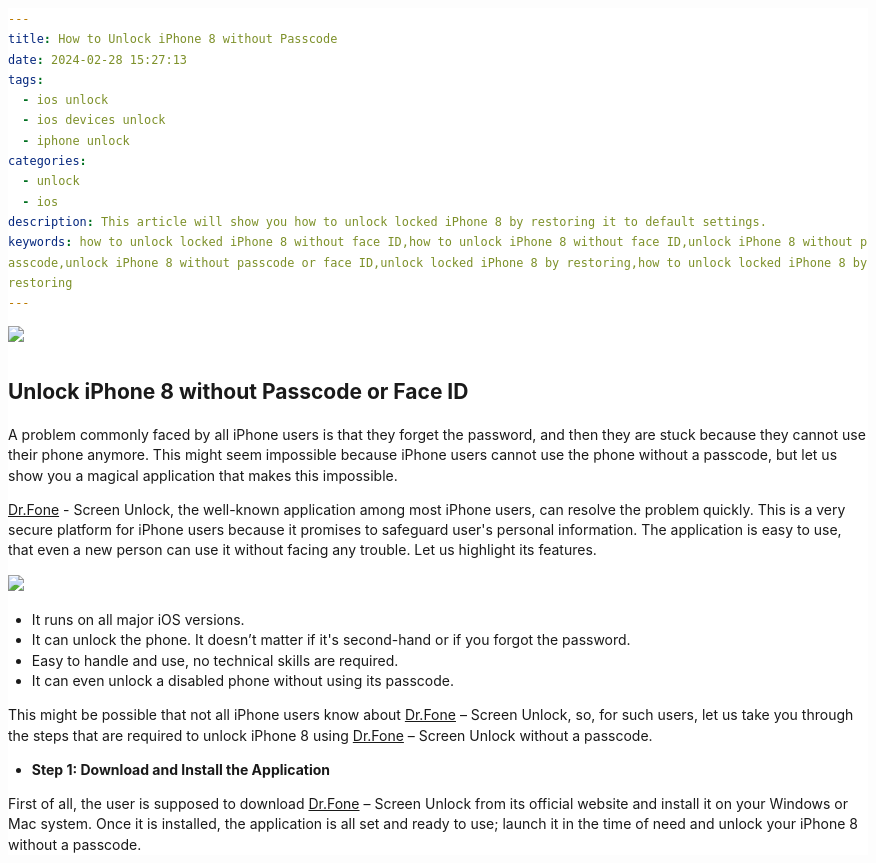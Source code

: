 ```yaml
---
title: How to Unlock iPhone 8 without Passcode
date: 2024-02-28 15:27:13
tags: 
  - ios unlock
  - ios devices unlock
  - iphone unlock
categories: 
  - unlock
  - ios
description: This article will show you how to unlock locked iPhone 8 by restoring it to default settings.
keywords: how to unlock locked iPhone 8 without face ID,how to unlock iPhone 8 without face ID,unlock iPhone 8 without passcode,unlock iPhone 8 without passcode or face ID,unlock locked iPhone 8 by restoring,how to unlock locked iPhone 8 by restoring
---
```


<img src="https://img0mobiles.techidaily.com/images/best-assets/devices/apple/apple-iphone-8/5.jpg" class="atpl-imgstyle"  />



## Unlock iPhone 8 without Passcode or Face ID

A problem commonly faced by all iPhone users is that they forget the password, and then they are stuck because they cannot use their phone anymore. This might seem impossible because iPhone users cannot use the phone without a passcode, but let us show you a magical application that makes this impossible.

[Dr.Fone](https://tools.techidaily.com/ios-unlock-dr-fone-wondershare/) - Screen Unlock, the well-known application among most iPhone users, can resolve the problem quickly. This is a very secure platform for iPhone users because it promises to safeguard user's personal information. The application is easy to use, that even a new person can use it without facing any trouble. Let us highlight its features.

<a href="https://secure.2checkout.com/order/cart.php?PRODS=4719741&QTY=1&AFFILIATE=108875"><img src="https://images.wondershare.com/affiliate-image/affiliate_banners_en/EN-Dr.Fone%20970_90.png" border="0"></a>

- It runs on all major iOS versions.
- It can unlock the phone. It doesn’t matter if it's second-hand or if you forgot the password.
- Easy to handle and use, no technical skills are required.
- It can even unlock a disabled phone without using its passcode.

This might be possible that not all iPhone users know about [Dr.Fone](https://tools.techidaily.com/ios-unlock-dr-fone-wondershare/) – Screen Unlock, so, for such users, let us take you through the steps that are required to unlock iPhone 8 using [Dr.Fone](https://tools.techidaily.com/ios-unlock-dr-fone-wondershare/) – Screen Unlock without a passcode.


- **Step 1: Download and Install the Application**

First of all, the user is supposed to download [Dr.Fone](https://tools.techidaily.com/ios-unlock-dr-fone-wondershare/) – Screen Unlock from its official website and install it on your Windows or Mac system. Once it is installed, the application is all set and ready to use; launch it in the time of need and unlock your iPhone 8 without a passcode.
